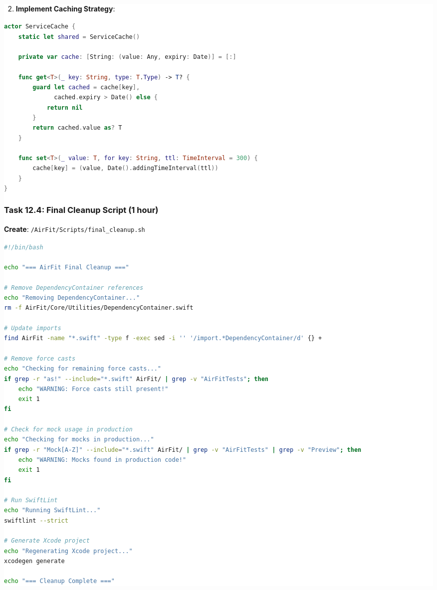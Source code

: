 2. **Implement Caching Strategy**:

```swift
actor ServiceCache {
    static let shared = ServiceCache()
    
    private var cache: [String: (value: Any, expiry: Date)] = [:]
    
    func get<T>(_ key: String, type: T.Type) -> T? {
        guard let cached = cache[key],
              cached.expiry > Date() else {
            return nil
        }
        return cached.value as? T
    }
    
    func set<T>(_ value: T, for key: String, ttl: TimeInterval = 300) {
        cache[key] = (value, Date().addingTimeInterval(ttl))
    }
}
```

### Task 12.4: Final Cleanup Script (1 hour)

**Create**: `/AirFit/Scripts/final_cleanup.sh`

```bash
#!/bin/bash

echo "=== AirFit Final Cleanup ==="

# Remove DependencyContainer references
echo "Removing DependencyContainer..."
rm -f AirFit/Core/Utilities/DependencyContainer.swift

# Update imports
find AirFit -name "*.swift" -type f -exec sed -i '' '/import.*DependencyContainer/d' {} +

# Remove force casts
echo "Checking for remaining force casts..."
if grep -r "as!" --include="*.swift" AirFit/ | grep -v "AirFitTests"; then
    echo "WARNING: Force casts still present!"
    exit 1
fi

# Check for mock usage in production
echo "Checking for mocks in production..."
if grep -r "Mock[A-Z]" --include="*.swift" AirFit/ | grep -v "AirFitTests" | grep -v "Preview"; then
    echo "WARNING: Mocks found in production code!"
    exit 1
fi

# Run SwiftLint
echo "Running SwiftLint..."
swiftlint --strict

# Generate Xcode project
echo "Regenerating Xcode project..."
xcodegen generate

echo "=== Cleanup Complete ==="
```
